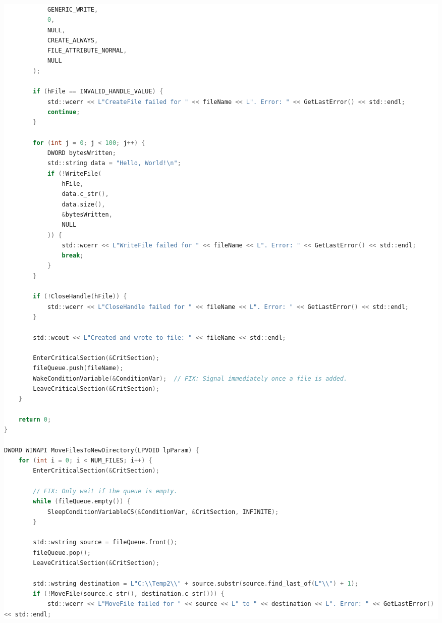 ```c
            GENERIC_WRITE,
            0,
            NULL,
            CREATE_ALWAYS,
            FILE_ATTRIBUTE_NORMAL,
            NULL
        );

        if (hFile == INVALID_HANDLE_VALUE) {
            std::wcerr << L"CreateFile failed for " << fileName << L". Error: " << GetLastError() << std::endl;
            continue;
        }

        for (int j = 0; j < 100; j++) {
            DWORD bytesWritten;
            std::string data = "Hello, World!\n";
            if (!WriteFile(
                hFile,
                data.c_str(),
                data.size(),
                &bytesWritten,
                NULL
            )) {
                std::wcerr << L"WriteFile failed for " << fileName << L". Error: " << GetLastError() << std::endl;
                break;
            }
        }

        if (!CloseHandle(hFile)) {
            std::wcerr << L"CloseHandle failed for " << fileName << L". Error: " << GetLastError() << std::endl;
        }

        std::wcout << L"Created and wrote to file: " << fileName << std::endl;

        EnterCriticalSection(&CritSection);
        fileQueue.push(fileName);
        WakeConditionVariable(&ConditionVar);  // FIX: Signal immediately once a file is added.
        LeaveCriticalSection(&CritSection);
    }

    return 0;
}

DWORD WINAPI MoveFilesToNewDirectory(LPVOID lpParam) {
    for (int i = 0; i < NUM_FILES; i++) {
        EnterCriticalSection(&CritSection);

        // FIX: Only wait if the queue is empty.
        while (fileQueue.empty()) {
            SleepConditionVariableCS(&ConditionVar, &CritSection, INFINITE);
        }

        std::wstring source = fileQueue.front();
        fileQueue.pop();
        LeaveCriticalSection(&CritSection);

        std::wstring destination = L"C:\\Temp2\\" + source.substr(source.find_last_of(L"\\") + 1);
        if (!MoveFile(source.c_str(), destination.c_str())) {
            std::wcerr << L"MoveFile failed for " << source << L" to " << destination << L". Error: " << GetLastError() << std::endl;
```
